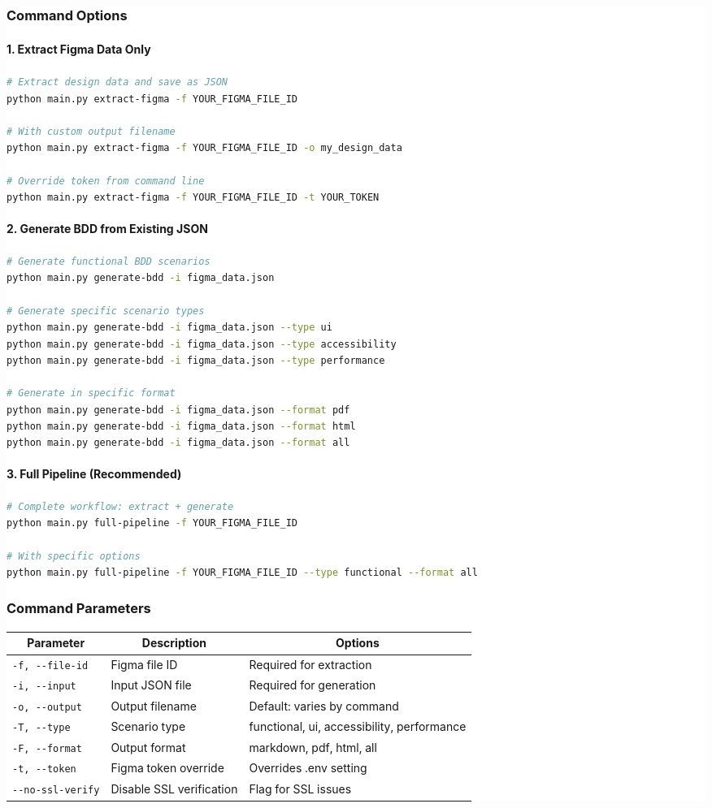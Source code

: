### Command Options

#### 1. Extract Figma Data Only
```bash
# Extract design data and save as JSON
python main.py extract-figma -f YOUR_FIGMA_FILE_ID

# With custom output filename
python main.py extract-figma -f YOUR_FIGMA_FILE_ID -o my_design_data

# Override token from command line
python main.py extract-figma -f YOUR_FIGMA_FILE_ID -t YOUR_TOKEN
```

#### 2. Generate BDD from Existing JSON
```bash
# Generate functional BDD scenarios
python main.py generate-bdd -i figma_data.json

# Generate specific scenario types
python main.py generate-bdd -i figma_data.json --type ui
python main.py generate-bdd -i figma_data.json --type accessibility
python main.py generate-bdd -i figma_data.json --type performance

# Generate in specific format
python main.py generate-bdd -i figma_data.json --format pdf
python main.py generate-bdd -i figma_data.json --format html
python main.py generate-bdd -i figma_data.json --format all
```

#### 3. Full Pipeline (Recommended)
```bash
# Complete workflow: extract + generate
python main.py full-pipeline -f YOUR_FIGMA_FILE_ID

# With specific options
python main.py full-pipeline -f YOUR_FIGMA_FILE_ID --type functional --format all
```

### Command Parameters

| Parameter | Description | Options |
|-----------|-------------|---------|
| `-f, --file-id` | Figma file ID | Required for extraction |
| `-i, --input` | Input JSON file | Required for generation |
| `-o, --output` | Output filename | Default: varies by command |
| `-T, --type` | Scenario type | functional, ui, accessibility, performance |
| `-F, --format` | Output format | markdown, pdf, html, all |
| `-t, --token` | Figma token override | Overrides .env setting |
| `--no-ssl-verify` | Disable SSL verification | Flag for SSL issues |
